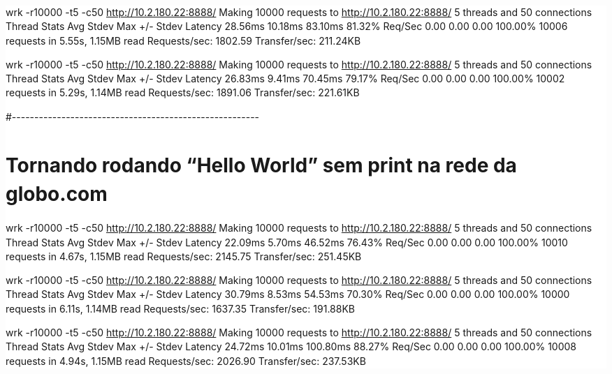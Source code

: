 wrk -r10000 -t5 -c50 http://10.2.180.22:8888/
Making 10000 requests to http://10.2.180.22:8888/
  5 threads and 50 connections
  Thread Stats   Avg      Stdev     Max   +/- Stdev
    Latency    28.56ms   10.18ms  83.10ms   81.32%
    Req/Sec     0.00      0.00     0.00    100.00%
  10006 requests in 5.55s, 1.15MB read
Requests/sec:   1802.59
Transfer/sec:    211.24KB

wrk -r10000 -t5 -c50 http://10.2.180.22:8888/
Making 10000 requests to http://10.2.180.22:8888/
  5 threads and 50 connections
  Thread Stats   Avg      Stdev     Max   +/- Stdev
    Latency    26.83ms    9.41ms  70.45ms   79.17%
    Req/Sec     0.00      0.00     0.00    100.00%
  10002 requests in 5.29s, 1.14MB read
Requests/sec:   1891.06
Transfer/sec:    221.61KB

#-------------------------------------------------------
# Tornando rodando “Hello World” sem print na rede da globo.com

wrk -r10000 -t5 -c50 http://10.2.180.22:8888/
Making 10000 requests to http://10.2.180.22:8888/
  5 threads and 50 connections
  Thread Stats   Avg      Stdev     Max   +/- Stdev
    Latency    22.09ms    5.70ms  46.52ms   76.43%
    Req/Sec     0.00      0.00     0.00    100.00%
  10010 requests in 4.67s, 1.15MB read
Requests/sec:   2145.75
Transfer/sec:    251.45KB

wrk -r10000 -t5 -c50 http://10.2.180.22:8888/
Making 10000 requests to http://10.2.180.22:8888/
  5 threads and 50 connections
  Thread Stats   Avg      Stdev     Max   +/- Stdev
    Latency    30.79ms    8.53ms  54.53ms   70.30%
    Req/Sec     0.00      0.00     0.00    100.00%
  10000 requests in 6.11s, 1.14MB read
Requests/sec:   1637.35
Transfer/sec:    191.88KB

wrk -r10000 -t5 -c50 http://10.2.180.22:8888/
Making 10000 requests to http://10.2.180.22:8888/
  5 threads and 50 connections
  Thread Stats   Avg      Stdev     Max   +/- Stdev
    Latency    24.72ms   10.01ms 100.80ms   88.27%
    Req/Sec     0.00      0.00     0.00    100.00%
  10008 requests in 4.94s, 1.15MB read
Requests/sec:   2026.90
Transfer/sec:    237.53KB
